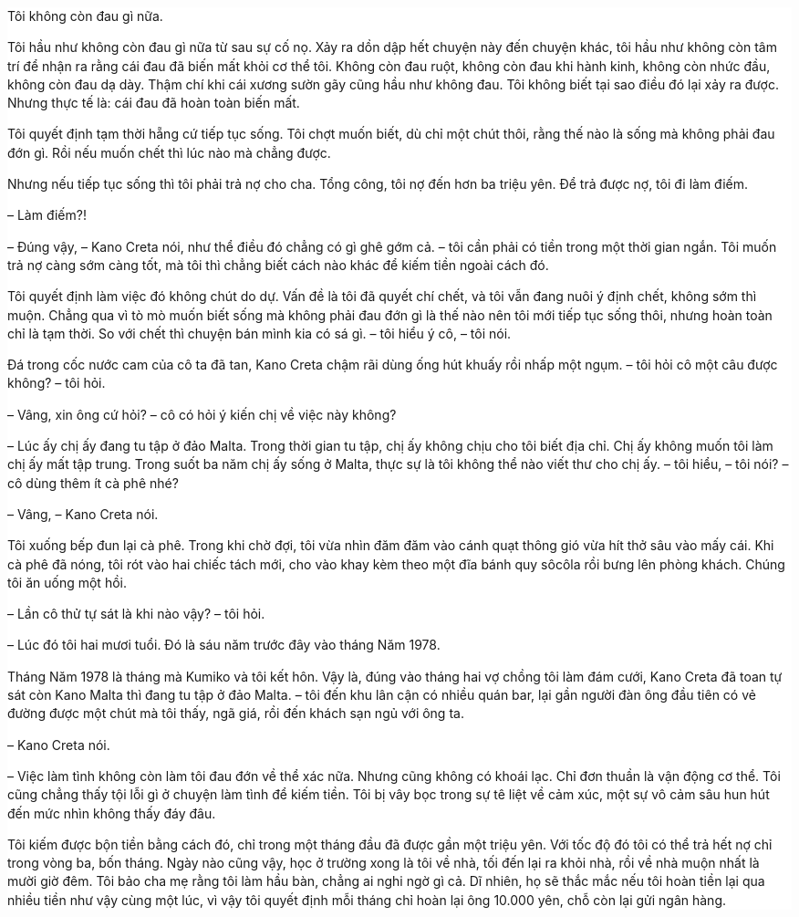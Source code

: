 Tôi không còn đau gì nữa.

Tôi hầu như không còn đau gì nữa từ sau sự cố nọ. Xảy ra dồn dập hết chuyện này đến chuyện khác, tôi hầu như không còn tâm trí để nhận ra rằng cái đau đã biến mất khỏi cơ thể tôi. Không còn đau ruột, không còn đau khi hành kinh, không còn nhức đầu, không còn đau dạ dày. Thậm chí khi cái xương sườn gãy cũng hầu như không đau. Tôi không biết tại sao điều đó lại xảy ra được. Nhưng thực tế là: cái đau đã hoàn toàn biến mất.

Tôi quyết định tạm thời hẵng cứ tiếp tục sống. Tôi chợt muốn biết, dù chỉ một chút thôi, rằng thế nào là sống mà không phải đau đớn gì. Rồi nếu muốn chết thì lúc nào mà chẳng được.

Nhưng nếu tiếp tục sống thì tôi phải trả nợ cho cha. Tổng công, tôi nợ đến hơn ba triệu yên. Để trả được nợ, tôi đi làm điếm.

– Làm điếm?!

– Đúng vậy, – Kano Creta nói, như thể điều đó chẳng có gì ghê gớm cả. – tôi cần phải có tiền trong một thời gian ngắn. Tôi muốn trả nợ càng sớm càng tốt, mà tôi thì chẳng biết cách nào khác để kiếm tiền ngoài cách đó.

Tôi quyết định làm việc đó không chút do dự. Vấn đề là tôi đã quyết chí chết, và tôi vẫn đang nuôi ý định chết, không sớm thì muộn. Chẳng qua vì tò mò muốn biết sống mà không phải đau đớn gì là thế nào nên tôi mới tiếp tục sống thôi, nhưng hoàn toàn chỉ là tạm thời. So với chết thì chuyện bán mình kia có sá gì. – tôi hiểu ý cô, – tôi nói.

Đá trong cốc nước cam của cô ta đã tan, Kano Creta chậm rãi dùng ống hút khuấy rồi nhấp một ngụm. – tôi hỏi cô một câu được không? – tôi hỏi.

– Vâng, xin ông cứ hỏi? – cô có hỏi ý kiến chị về việc này không?

– Lúc ấy chị ấy đang tu tập ở đảo Malta. Trong thời gian tu tập, chị ấy không chịu cho tôi biết địa chỉ. Chị ấy không muốn tôi làm chị ấy mất tập trung. Trong suốt ba năm chị ấy sống ở Malta, thực sự là tôi không thể nào viết thư cho chị ấy. – tôi hiểu, – tôi nói? – cô dùng thêm ít cà phê nhé?

– Vâng, – Kano Creta nói.

Tôi xuống bếp đun lại cà phê. Trong khi chờ đợi, tôi vừa nhìn đăm đăm vào cánh quạt thông gió vừa hít thở sâu vào mấy cái. Khi cà phê đã nóng, tôi rót vào hai chiếc tách mới, cho vào khay kèm theo một đĩa bánh quy sôcôla rồi bưng lên phòng khách. Chúng tôi ăn uống một hồi.

– Lần cô thử tự sát là khi nào vậy? – tôi hỏi.

– Lúc đó tôi hai mươi tuổi. Đó là sáu năm trước đây vào tháng Năm 1978.

Tháng Năm 1978 là tháng mà Kumiko và tôi kết hôn. Vậy là, đúng vào tháng hai vợ chồng tôi làm đám cưới, Kano Creta đã toan tự sát còn Kano Malta thì đang tu tập ở đảo Malta. – tôi đến khu lân cận có nhiều quán bar, lại gần người đàn ông đầu tiên có vẻ đường được một chút mà tôi thấy, ngã giá, rồi đến khách sạn ngủ với ông ta.

– Kano Creta nói.

– Việc làm tình không còn làm tôi đau đớn về thể xác nữa. Nhưng cũng không có khoái lạc. Chỉ đơn thuần là vận động cơ thể. Tôi cũng chẳng thấy tội lỗi gì ở chuyện làm tình để kiếm tiền. Tôi bị vây bọc trong sự tê liệt về cảm xúc, một sự vô cảm sâu hun hút đến mức nhìn không thấy đáy đâu.

Tôi kiếm được bộn tiền bằng cách đó, chỉ trong một tháng đầu đã được gần một triệu yên. Với tốc độ đó tôi có thể trả hết nợ chỉ trong vòng ba, bốn tháng. Ngày nào cũng vậy, học ở trường xong là tôi về nhà, tối đến lại ra khỏi nhà, rồi về nhà muộn nhất là mười giờ đêm. Tôi bảo cha mẹ rằng tôi làm hầu bàn, chẳng ai nghi ngờ gì cả. Dĩ nhiên, họ sẽ thắc mắc nếu tôi hoàn tiền lại qua nhiều tiền như vậy cùng một lúc, vì vậy tôi quyết định mỗi tháng chỉ hoàn lại ông 10.000 yên, chỗ còn lại gửi ngân hàng.
